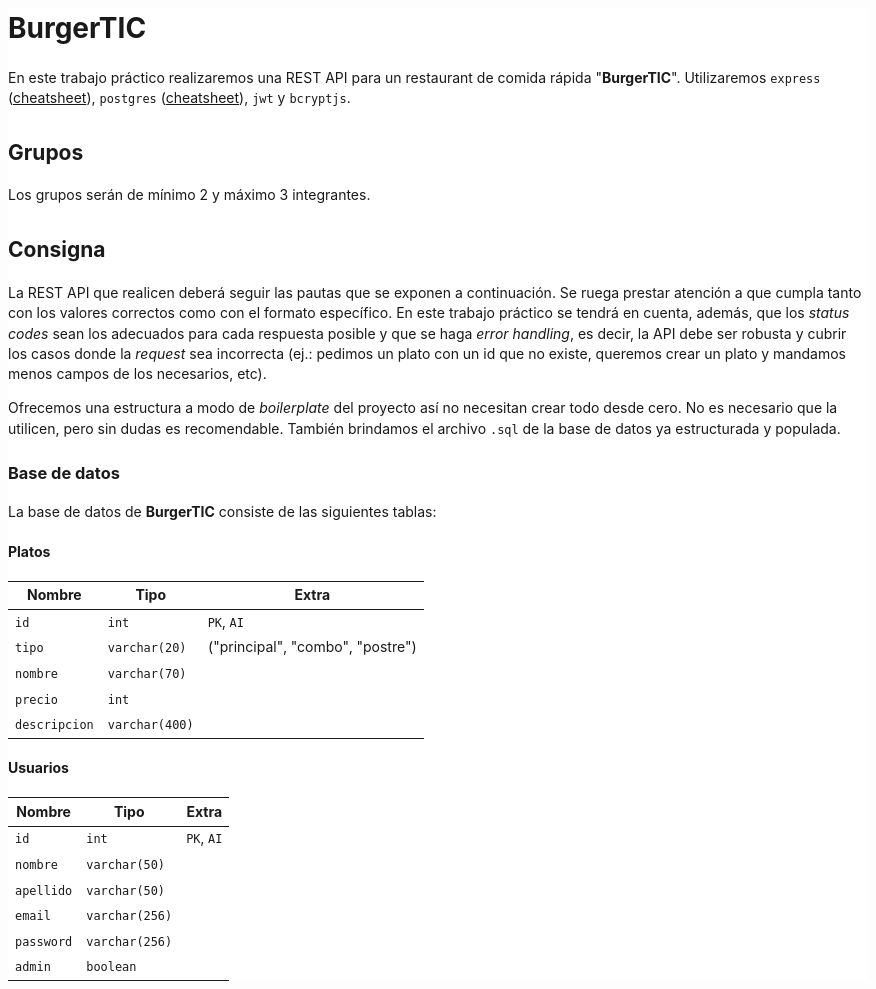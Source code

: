 # BurgerTIC

En este trabajo práctico realizaremos una REST API para un restaurant de comida rápida "**BurgerTIC**". Utilizaremos `express` ([cheatsheet](https://cheatsheets-nv.vercel.app/cheatsheet/express)), `postgres` ([cheatsheet](https://cheatsheets-nv.vercel.app/cheatsheet/postgres)), `jwt` y `bcryptjs`.

## Grupos

Los grupos serán de mínimo 2 y máximo 3 integrantes.

## Consigna

La REST API que realicen deberá seguir las pautas que se exponen a continuación. Se ruega prestar atención a que cumpla tanto con los valores correctos como con el formato específico. En este trabajo práctico se tendrá en cuenta, además, que los _status codes_ sean los adecuados para cada respuesta posible y que se haga _error handling_, es decir, la API debe ser robusta y cubrir los casos donde la _request_ sea incorrecta (ej.: pedimos un plato con un id que no existe, queremos crear un plato y mandamos menos campos de los necesarios, etc).

Ofrecemos una estructura a modo de _boilerplate_ del proyecto así no necesitan crear todo desde cero. No es necesario que la utilicen, pero sin dudas es recomendable. También brindamos el archivo `.sql` de la base de datos ya estructurada y populada.

### Base de datos

La base de datos de **BurgerTIC** consiste de las siguientes tablas:

#### Platos

| Nombre        | Tipo           | Extra                            |
| ------------- | -------------- | -------------------------------- |
| `id`          | `int`          | `PK`, `AI`                       |
| `tipo`        | `varchar(20)`  | ("principal", "combo", "postre") |
| `nombre`      | `varchar(70)`  |                                  |
| `precio`      | `int`          |                                  |
| `descripcion` | `varchar(400)` |                                  |

#### Usuarios

| Nombre     | Tipo           | Extra      |
| ---------- | -------------- | ---------- |
| `id`       | `int`          | `PK`, `AI` |
| `nombre`   | `varchar(50)`  |            |
| `apellido` | `varchar(50)`  |            |
| `email`    | `varchar(256)` |            |
| `password` | `varchar(256)` |            |
| `admin`    | `boolean`      |            |
